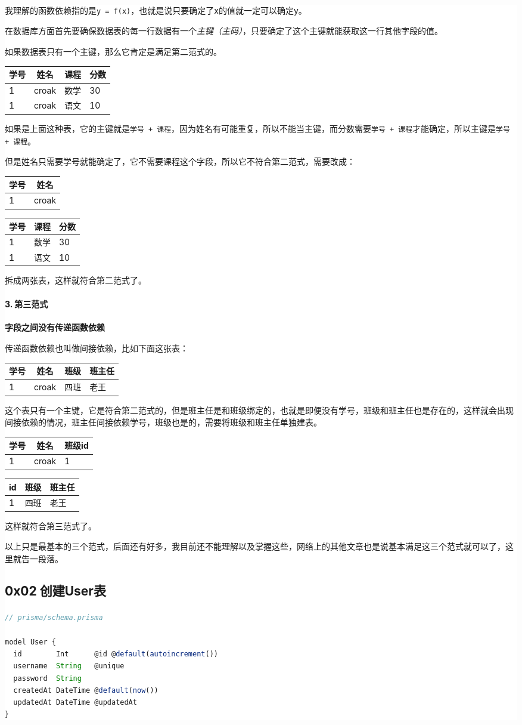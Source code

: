 我理解的函数依赖指的是`y = f(x)`，也就是说只要确定了x的值就一定可以确定y。

在数据库方面首先要确保数据表的每一行数据有一个*主键（主码）*，只要确定了这个主键就能获取这一行其他字段的值。

如果数据表只有一个主键，那么它肯定是满足第二范式的。

| 学号 | 姓名 | 课程 | 分数 |
| --- | --- | --- | --- |
| 1 | croak | 数学 | 30 |
| 1 | croak | 语文 | 10 |

如果是上面这种表，它的主键就是`学号 + 课程`，因为姓名有可能重复，所以不能当主键，而分数需要`学号 + 课程`才能确定，所以主键是`学号 + 课程`。

但是姓名只需要学号就能确定了，它不需要课程这个字段，所以它不符合第二范式，需要改成：

| 学号 | 姓名 |
| --- | --- |
| 1 | croak |

| 学号 |课程 | 分数 |
| --- | --- | --- |
| 1 | 数学 | 30 |
| 1 | 语文 | 10 |

拆成两张表，这样就符合第二范式了。

#### 3. 第三范式

**字段之间没有传递函数依赖**

传递函数依赖也叫做间接依赖，比如下面这张表：

| 学号 | 姓名 | 班级 | 班主任 |
| --- | --- | --- | --- |
| 1 | croak | 四班 | 老王 |


这个表只有一个主键，它是符合第二范式的，但是班主任是和班级绑定的，也就是即便没有学号，班级和班主任也是存在的，这样就会出现间接依赖的情况，班主任间接依赖学号，班级也是的，需要将班级和班主任单独建表。

| 学号 | 姓名 | 班级id |
| --- | --- | --- |
| 1 | croak | 1 |

| id | 班级 | 班主任 |
| --- | --- | --- |
| 1 |四班 | 老王 |

这样就符合第三范式了。

以上只是最基本的三个范式，后面还有好多，我目前还不能理解以及掌握这些，网络上的其他文章也是说基本满足这三个范式就可以了，这里就告一段落。

## 0x02 创建User表

```ts
// prisma/schema.prisma

model User {
  id        Int      @id @default(autoincrement())
  username  String   @unique
  password  String
  createdAt DateTime @default(now())
  updatedAt DateTime @updatedAt
}
```
